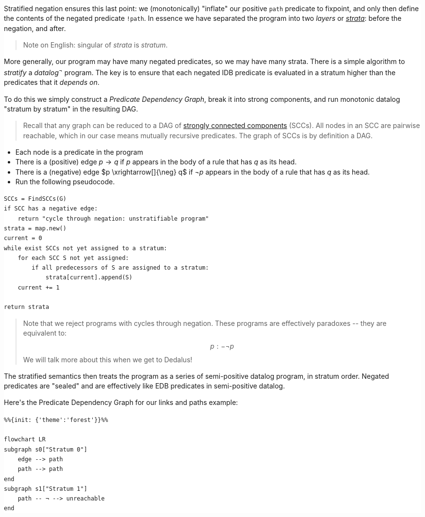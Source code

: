 Stratified negation ensures this last point: we (monotonically) "inflate" our positive `path` predicate to fixpoint, and only then define the contents of the negated predicate `!path`. In essence we have separated the program into two *layers* or *[strata](https://en.wikipedia.org/wiki/Stratum)*: before the negation, and after. 

> Note on English: singular of *strata* is *stratum*.

More generally, our program may have many negated predicates, so we may have many strata.  There is a simple algorithm to *stratify* a $datalog^\neg$ program. The key is to ensure that each negated IDB predicate is evaluated in a stratum higher than the predicates that it *depends on*.

To do this we simply construct a *Predicate Dependency Graph*, break it into strong components, and run monotonic datalog "stratum by stratum" in the resulting DAG. 
> Recall that any graph can be reduced to a DAG of [strongly connected components](https://en.wikipedia.org/wiki/Strongly_connected_component) (SCCs). All nodes in an SCC are pairwise reachable, which in our case means mutually recursive predicates. The graph of SCCs is by definition a DAG.

- Each node is a predicate in the program
- There is a (positive) edge $p \rightarrow q$ if $p$ appears in the body of a rule that has $q$ as its head.
- There is a (negative) edge $p \xrightarrow[]{\neg} q$ if $\neg p$ appears in the body of a rule that has $q$ as its head.
- Run the following pseudocode. 
```
SCCs = FindSCCs(G)
if SCC has a negative edge:
    return "cycle through negation: unstratifiable program"
strata = map.new()
current = 0
while exist SCCs not yet assigned to a stratum:
    for each SCC S not yet assigned:
        if all predecessors of S are assigned to a stratum:
            strata[current].append(S)
    current += 1

return strata
```

> Note that we reject programs with cycles through negation. These programs are effectively paradoxes -- they are equivalent to:
> $$ p :- \neg p$$
> We will talk more about this when we get to Dedalus!

The stratified semantics then treats the program as a series of semi-positive datalog program, in stratum order. Negated predicates are "sealed" and are effectively like EDB predicates in semi-positive datalog.

Here's the Predicate Dependency Graph for our links and paths example:
```mermaid
%%{init: {'theme':'forest'}}%%

flowchart LR
subgraph s0["Stratum 0"]
    edge --> path
    path --> path
end
subgraph s1["Stratum 1"]
    path -- ¬ --> unreachable
end
```
